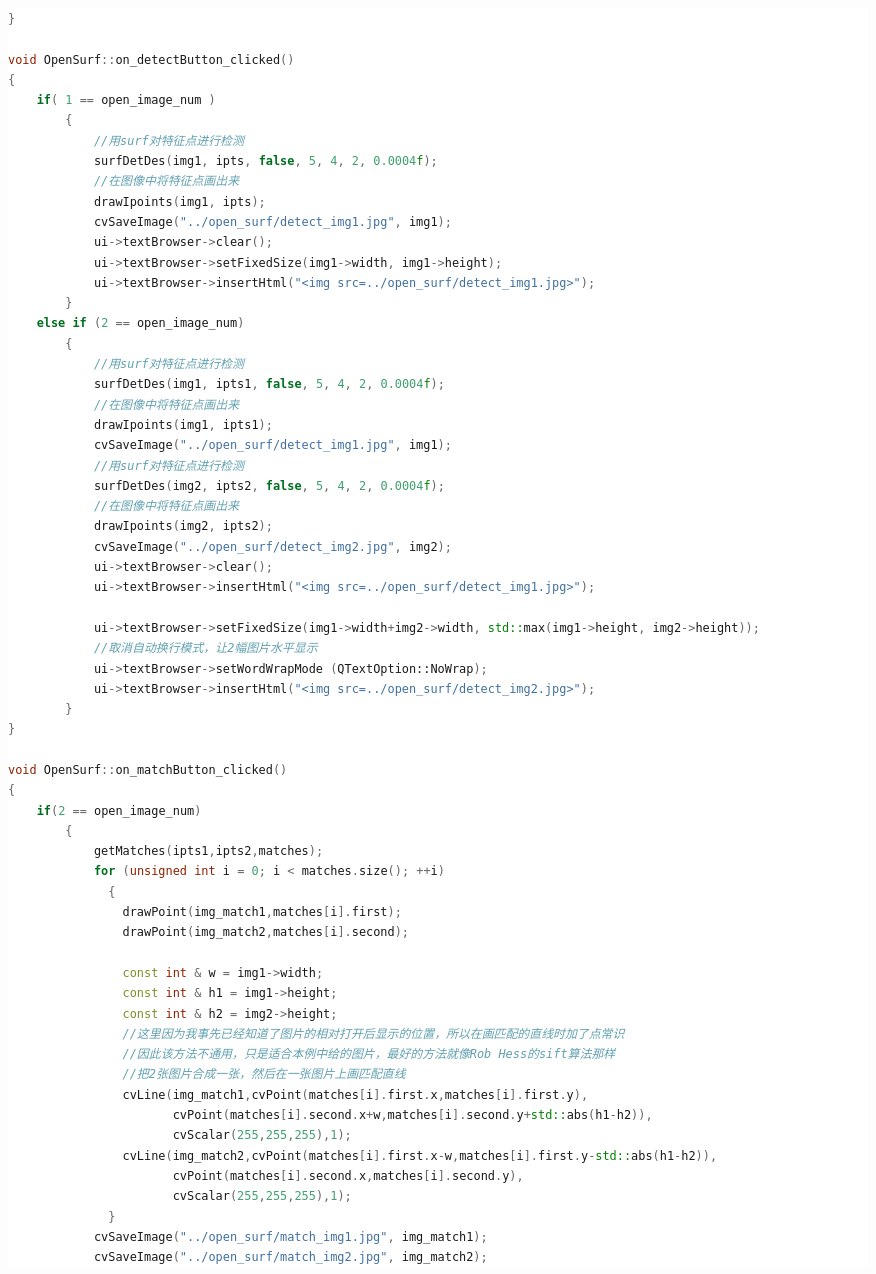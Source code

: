 ```c++
}

void OpenSurf::on_detectButton_clicked()
{
    if( 1 == open_image_num )
        {
            //用surf对特征点进行检测
            surfDetDes(img1, ipts, false, 5, 4, 2, 0.0004f);
            //在图像中将特征点画出来
            drawIpoints(img1, ipts);
            cvSaveImage("../open_surf/detect_img1.jpg", img1);
            ui->textBrowser->clear();
            ui->textBrowser->setFixedSize(img1->width, img1->height);
            ui->textBrowser->insertHtml("<img src=../open_surf/detect_img1.jpg>");
        }
    else if (2 == open_image_num)
        {
            //用surf对特征点进行检测
            surfDetDes(img1, ipts1, false, 5, 4, 2, 0.0004f);
            //在图像中将特征点画出来
            drawIpoints(img1, ipts1);
            cvSaveImage("../open_surf/detect_img1.jpg", img1);
            //用surf对特征点进行检测
            surfDetDes(img2, ipts2, false, 5, 4, 2, 0.0004f);
            //在图像中将特征点画出来
            drawIpoints(img2, ipts2);
            cvSaveImage("../open_surf/detect_img2.jpg", img2);
            ui->textBrowser->clear();
            ui->textBrowser->insertHtml("<img src=../open_surf/detect_img1.jpg>");

            ui->textBrowser->setFixedSize(img1->width+img2->width, std::max(img1->height, img2->height));
            //取消自动换行模式，让2幅图片水平显示
            ui->textBrowser->setWordWrapMode (QTextOption::NoWrap);
            ui->textBrowser->insertHtml("<img src=../open_surf/detect_img2.jpg>");
        }
}

void OpenSurf::on_matchButton_clicked()
{
    if(2 == open_image_num)
        {
            getMatches(ipts1,ipts2,matches);
            for (unsigned int i = 0; i < matches.size(); ++i)
              {
                drawPoint(img_match1,matches[i].first);
                drawPoint(img_match2,matches[i].second);

                const int & w = img1->width;
                const int & h1 = img1->height;
                const int & h2 = img2->height;
                //这里因为我事先已经知道了图片的相对打开后显示的位置，所以在画匹配的直线时加了点常识
                //因此该方法不通用，只是适合本例中给的图片，最好的方法就像Rob Hess的sift算法那样
                //把2张图片合成一张，然后在一张图片上画匹配直线
                cvLine(img_match1,cvPoint(matches[i].first.x,matches[i].first.y),
                       cvPoint(matches[i].second.x+w,matches[i].second.y+std::abs(h1-h2)),
                       cvScalar(255,255,255),1);
                cvLine(img_match2,cvPoint(matches[i].first.x-w,matches[i].first.y-std::abs(h1-h2)),
                       cvPoint(matches[i].second.x,matches[i].second.y),
                       cvScalar(255,255,255),1);
              }
            cvSaveImage("../open_surf/match_img1.jpg", img_match1);
            cvSaveImage("../open_surf/match_img2.jpg", img_match2);
```